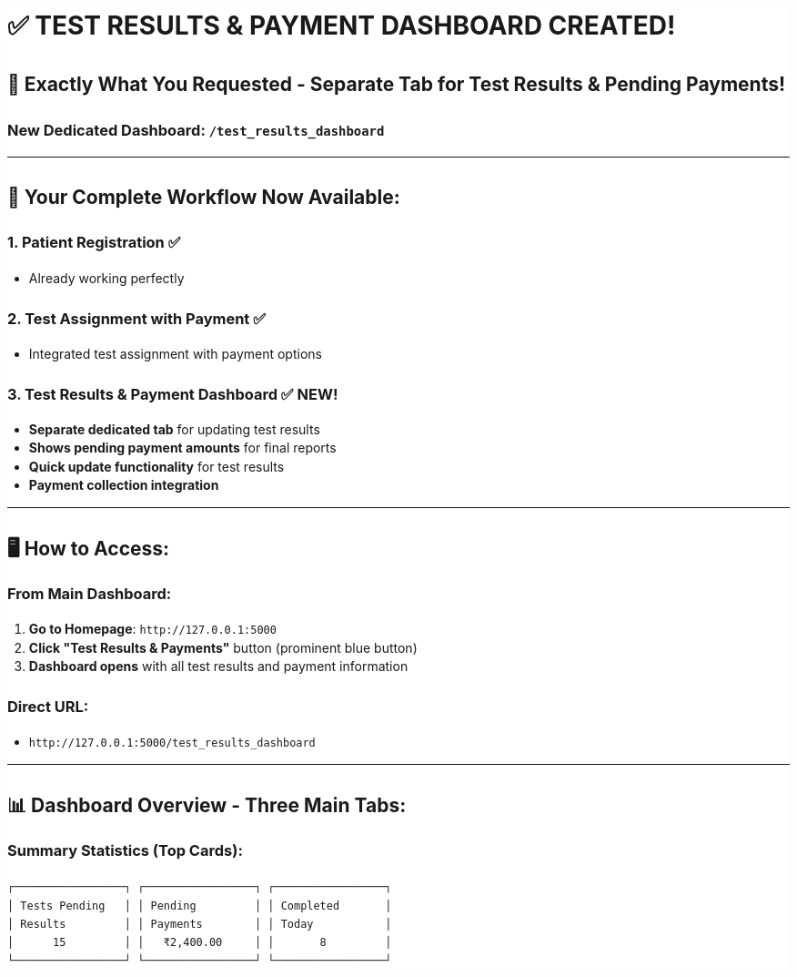 # ✅ **TEST RESULTS & PAYMENT DASHBOARD CREATED!**

## 🎯 **Exactly What You Requested - Separate Tab for Test Results & Pending Payments!**

### **New Dedicated Dashboard**: `/test_results_dashboard`

---

## 🔄 **Your Complete Workflow Now Available:**

### **1. Patient Registration** ✅
- Already working perfectly

### **2. Test Assignment with Payment** ✅
- Integrated test assignment with payment options

### **3. Test Results & Payment Dashboard** ✅ **NEW!**
- **Separate dedicated tab** for updating test results
- **Shows pending payment amounts** for final reports
- **Quick update functionality** for test results
- **Payment collection integration**

---

## 🖥️ **How to Access:**

### **From Main Dashboard:**
1. **Go to Homepage**: `http://127.0.0.1:5000`
2. **Click "Test Results & Payments"** button (prominent blue button)
3. **Dashboard opens** with all test results and payment information

### **Direct URL:**
- `http://127.0.0.1:5000/test_results_dashboard`

---

## 📊 **Dashboard Overview - Three Main Tabs:**

### **Summary Statistics (Top Cards):**
```
┌─────────────────┐ ┌─────────────────┐ ┌─────────────────┐
│ Tests Pending   │ │ Pending         │ │ Completed       │
│ Results         │ │ Payments        │ │ Today           │
│      15         │ │   ₹2,400.00     │ │       8         │
└─────────────────┘ └─────────────────┘ └─────────────────┘
```
